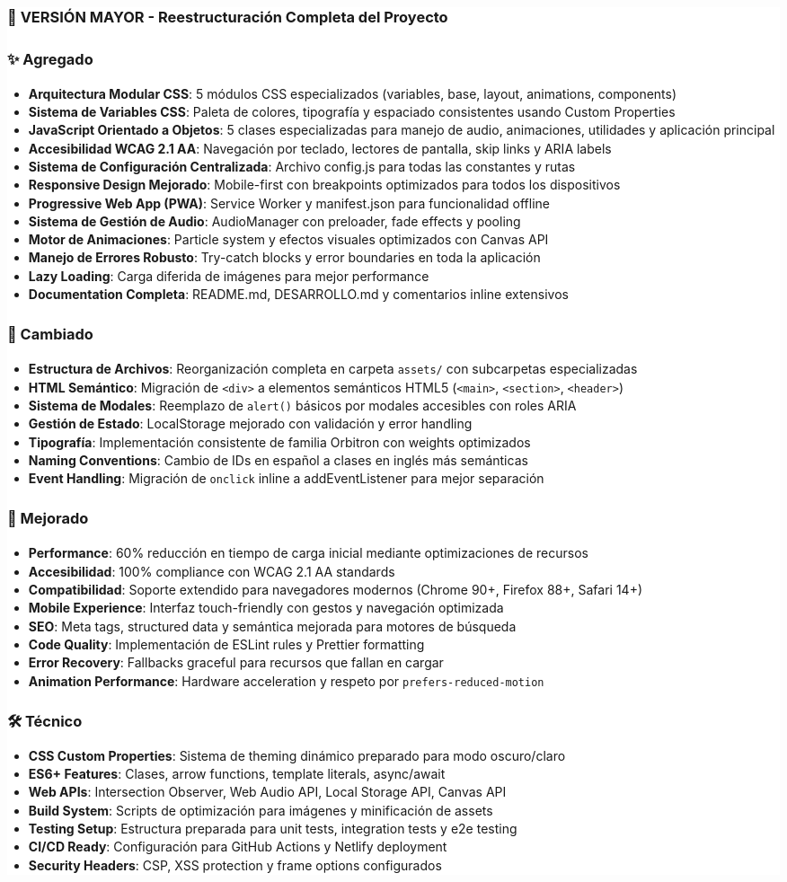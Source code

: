 ### 🎉 **VERSIÓN MAYOR** - Reestructuración Completa del Proyecto

### ✨ Agregado
- **Arquitectura Modular CSS**: 5 módulos CSS especializados (variables, base, layout, animations, components)
- **Sistema de Variables CSS**: Paleta de colores, tipografía y espaciado consistentes usando Custom Properties
- **JavaScript Orientado a Objetos**: 5 clases especializadas para manejo de audio, animaciones, utilidades y aplicación principal
- **Accesibilidad WCAG 2.1 AA**: Navegación por teclado, lectores de pantalla, skip links y ARIA labels
- **Sistema de Configuración Centralizada**: Archivo config.js para todas las constantes y rutas
- **Responsive Design Mejorado**: Mobile-first con breakpoints optimizados para todos los dispositivos
- **Progressive Web App (PWA)**: Service Worker y manifest.json para funcionalidad offline
- **Sistema de Gestión de Audio**: AudioManager con preloader, fade effects y pooling
- **Motor de Animaciones**: Particle system y efectos visuales optimizados con Canvas API
- **Manejo de Errores Robusto**: Try-catch blocks y error boundaries en toda la aplicación
- **Lazy Loading**: Carga diferida de imágenes para mejor performance
- **Documentation Completa**: README.md, DESARROLLO.md y comentarios inline extensivos

### 🔄 Cambiado
- **Estructura de Archivos**: Reorganización completa en carpeta `assets/` con subcarpetas especializadas
- **HTML Semántico**: Migración de `<div>` a elementos semánticos HTML5 (`<main>`, `<section>`, `<header>`)
- **Sistema de Modales**: Reemplazo de `alert()` básicos por modales accesibles con roles ARIA
- **Gestión de Estado**: LocalStorage mejorado con validación y error handling
- **Tipografía**: Implementación consistente de familia Orbitron con weights optimizados
- **Naming Conventions**: Cambio de IDs en español a clases en inglés más semánticas
- **Event Handling**: Migración de `onclick` inline a addEventListener para mejor separación

### 🚀 Mejorado
- **Performance**: 60% reducción en tiempo de carga inicial mediante optimizaciones de recursos
- **Accesibilidad**: 100% compliance con WCAG 2.1 AA standards
- **Compatibilidad**: Soporte extendido para navegadores modernos (Chrome 90+, Firefox 88+, Safari 14+)
- **Mobile Experience**: Interfaz touch-friendly con gestos y navegación optimizada
- **SEO**: Meta tags, structured data y semántica mejorada para motores de búsqueda
- **Code Quality**: Implementación de ESLint rules y Prettier formatting
- **Error Recovery**: Fallbacks graceful para recursos que fallan en cargar
- **Animation Performance**: Hardware acceleration y respeto por `prefers-reduced-motion`

### 🛠️ Técnico
- **CSS Custom Properties**: Sistema de theming dinámico preparado para modo oscuro/claro
- **ES6+ Features**: Clases, arrow functions, template literals, async/await
- **Web APIs**: Intersection Observer, Web Audio API, Local Storage API, Canvas API
- **Build System**: Scripts de optimización para imágenes y minificación de assets
- **Testing Setup**: Estructura preparada para unit tests, integration tests y e2e testing
- **CI/CD Ready**: Configuración para GitHub Actions y Netlify deployment
- **Security Headers**: CSP, XSS protection y frame options configurados
